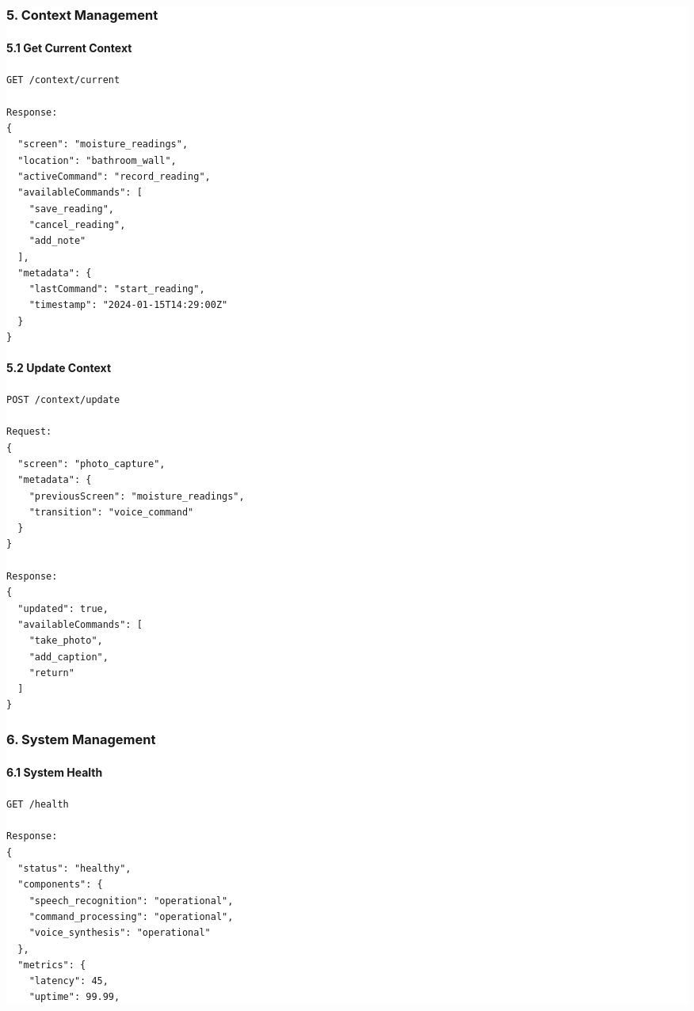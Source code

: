 ### 5. Context Management

#### 5.1 Get Current Context
```http
GET /context/current

Response:
{
  "screen": "moisture_readings",
  "location": "bathroom_wall",
  "activeCommand": "record_reading",
  "availableCommands": [
    "save_reading",
    "cancel_reading",
    "add_note"
  ],
  "metadata": {
    "lastCommand": "start_reading",
    "timestamp": "2024-01-15T14:29:00Z"
  }
}
```

#### 5.2 Update Context
```http
POST /context/update

Request:
{
  "screen": "photo_capture",
  "metadata": {
    "previousScreen": "moisture_readings",
    "transition": "voice_command"
  }
}

Response:
{
  "updated": true,
  "availableCommands": [
    "take_photo",
    "add_caption",
    "return"
  ]
}
```

### 6. System Management

#### 6.1 System Health
```http
GET /health

Response:
{
  "status": "healthy",
  "components": {
    "speech_recognition": "operational",
    "command_processing": "operational",
    "voice_synthesis": "operational"
  },
  "metrics": {
    "latency": 45,
    "uptime": 99.99,
```
